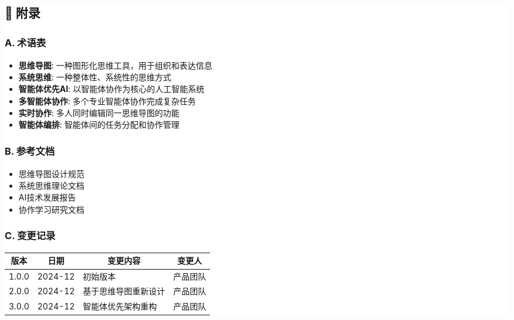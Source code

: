 ## 📝 附录

### A. 术语表
- **思维导图**: 一种图形化思维工具，用于组织和表达信息
- **系统思维**: 一种整体性、系统性的思维方式
- **智能体优先AI**: 以智能体协作为核心的人工智能系统
- **多智能体协作**: 多个专业智能体协作完成复杂任务
- **实时协作**: 多人同时编辑同一思维导图的功能
- **智能体编排**: 智能体间的任务分配和协作管理

### B. 参考文档
- 思维导图设计规范
- 系统思维理论文档
- AI技术发展报告
- 协作学习研究文档

### C. 变更记录
| 版本 | 日期 | 变更内容 | 变更人 |
|------|------|----------|--------|
| 1.0.0 | 2024-12 | 初始版本 | 产品团队 |
| 2.0.0 | 2024-12 | 基于思维导图重新设计 | 产品团队 |
| 3.0.0 | 2024-12 | 智能体优先架构重构 | 产品团队 |
